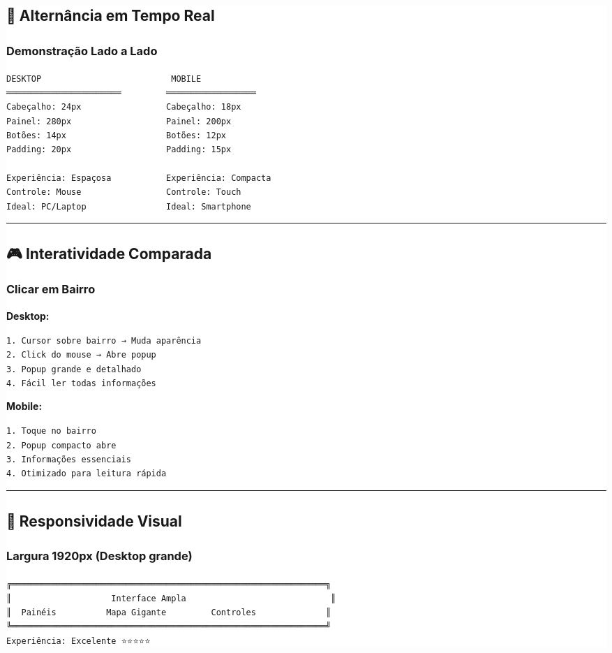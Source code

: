 ## 🔄 Alternância em Tempo Real

### Demonstração Lado a Lado

```
DESKTOP                          MOBILE
═══════════════════════         ══════════════════
Cabeçalho: 24px                 Cabeçalho: 18px
Painel: 280px                   Painel: 200px
Botões: 14px                    Botões: 12px
Padding: 20px                   Padding: 15px

Experiência: Espaçosa           Experiência: Compacta
Controle: Mouse                 Controle: Touch
Ideal: PC/Laptop                Ideal: Smartphone
```

---

## 🎮 Interatividade Comparada

### Clicar em Bairro

**Desktop:**
```
1. Cursor sobre bairro → Muda aparência
2. Click do mouse → Abre popup
3. Popup grande e detalhado
4. Fácil ler todas informações
```

**Mobile:**
```
1. Toque no bairro
2. Popup compacto abre
3. Informações essenciais
4. Otimizado para leitura rápida
```

---

## 📐 Responsividade Visual

### Largura 1920px (Desktop grande)
```
╔═══════════════════════════════════════════════════════════════╗
║                    Interface Ampla                             ║
║  Painéis          Mapa Gigante         Controles              ║
╚═══════════════════════════════════════════════════════════════╝
Experiência: Excelente ⭐⭐⭐⭐⭐
```
